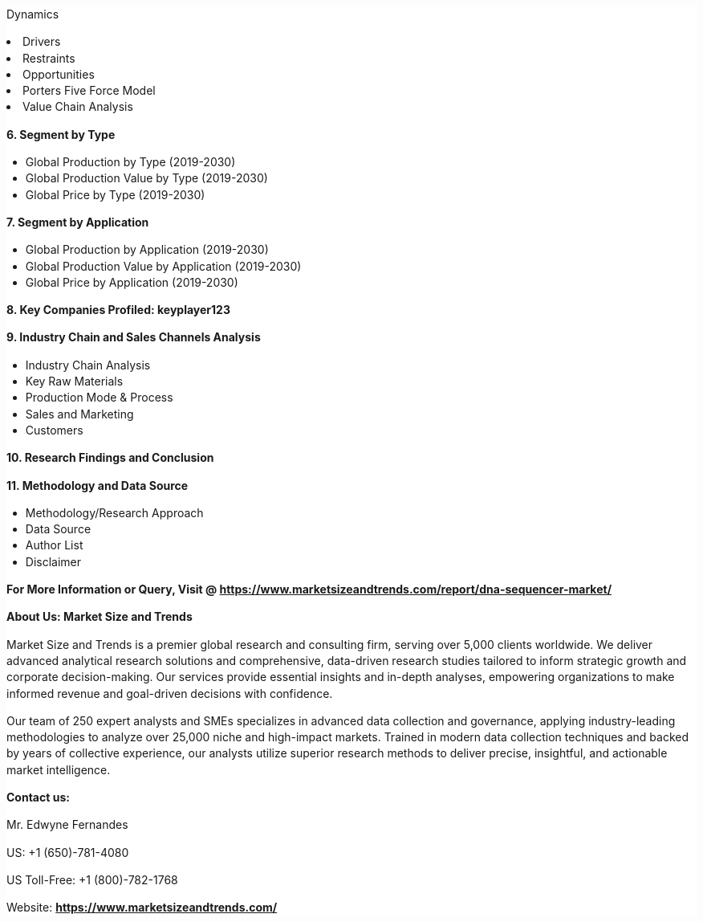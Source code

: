 Dynamics</li><li>Drivers</li><li>Restraints</li><li>Opportunities</li><li>Porters Five Force Model</li><li>Value Chain Analysis&nbsp;</li></ul><p><strong>6. Segment by Type</strong></p><ul><li>Global Production by Type (2019-2030)</li><li>Global Production Value by Type (2019-2030)</li><li>Global Price by Type (2019-2030)</li></ul><p><strong>7. Segment by Application</strong></p><ul><li>Global Production by Application (2019-2030)</li><li>Global Production Value by Application (2019-2030)</li><li>Global Price by Application (2019-2030)</li></ul><p><strong>8. Key Companies Profiled: keyplayer123</strong></p><p><strong>9. Industry Chain and Sales Channels Analysis</strong></p><ul><li>Industry Chain Analysis</li><li>Key Raw Materials</li><li>Production Mode &amp; Process</li><li>Sales and Marketing</li><li>Customers</li></ul><p><strong>10. Research Findings and Conclusion</strong></p><p><strong>11. Methodology and Data Source</strong></p><ul><li>Methodology/Research Approach</li><li>Data Source</li><li>Author List</li><li>Disclaimer</li></ul></p><p><strong>For More Information or Query, Visit @ <a href="https://www.marketsizeandtrends.com/report/dna-sequencer-market/">https://www.marketsizeandtrends.com/report/dna-sequencer-market/</a></strong></p><p><strong>About Us: Market Size and Trends</strong></p><p>Market Size and Trends is a premier global research and consulting firm, serving over 5,000 clients worldwide. We deliver advanced analytical research solutions and comprehensive, data-driven research studies tailored to inform strategic growth and corporate decision-making. Our services provide essential insights and in-depth analyses, empowering organizations to make informed revenue and goal-driven decisions with confidence.</p><p>Our team of 250 expert analysts and SMEs specializes in advanced data collection and governance, applying industry-leading methodologies to analyze over 25,000 niche and high-impact markets. Trained in modern data collection techniques and backed by years of collective experience, our analysts utilize superior research methods to deliver precise, insightful, and actionable market intelligence.</p><p><strong>Contact us:</strong></p><p>Mr. Edwyne Fernandes</p><p>US: +1 (650)-781-4080</p><p>US Toll-Free: +1 (800)-782-1768</p><p>Website: <strong><a href="https://www.marketsizeandtrends.com/">https://www.marketsizeandtrends.com/</a></strong></p>
